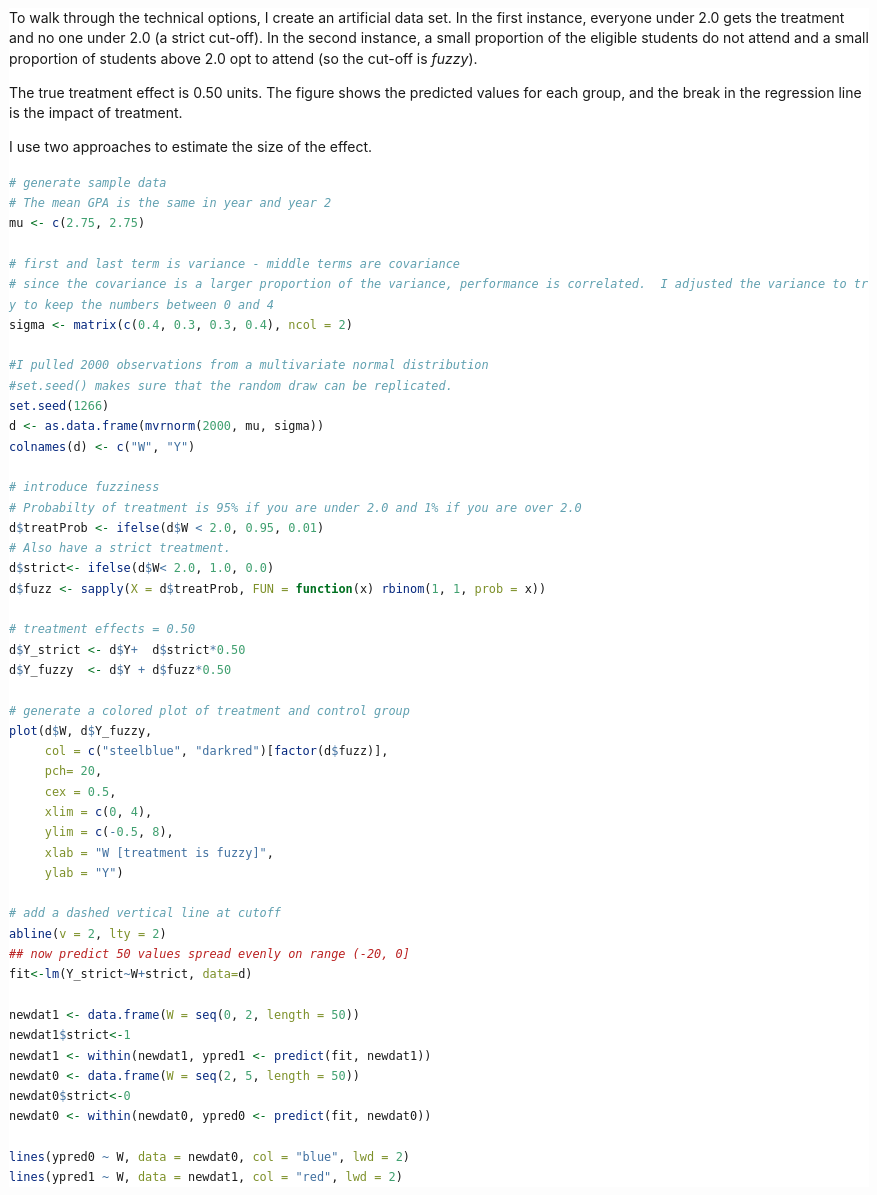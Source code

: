 To walk through the technical options, I create an artificial data set. In the first instance, everyone under 2.0 gets the treatment and no one under 2.0 (a strict cut-off).  In the second instance, a small proportion of the eligible students do not attend and a small proportion of students above 2.0 opt to attend (so the cut-off is *fuzzy*). 

The true treatment effect is 0.50 units. The figure shows the predicted values for each group, and the break in the regression line is the impact of treatment.

I use two approaches to estimate the size of the effect.




```r
# generate sample data
# The mean GPA is the same in year and year 2
mu <- c(2.75, 2.75)

# first and last term is variance - middle terms are covariance 
# since the covariance is a larger proportion of the variance, performance is correlated.  I adjusted the variance to try to keep the numbers between 0 and 4
sigma <- matrix(c(0.4, 0.3, 0.3, 0.4), ncol = 2)

#I pulled 2000 observations from a multivariate normal distribution
#set.seed() makes sure that the random draw can be replicated.
set.seed(1266)
d <- as.data.frame(mvrnorm(2000, mu, sigma))
colnames(d) <- c("W", "Y")

# introduce fuzziness
# Probabilty of treatment is 95% if you are under 2.0 and 1% if you are over 2.0
d$treatProb <- ifelse(d$W < 2.0, 0.95, 0.01)
# Also have a strict treatment.
d$strict<- ifelse(d$W< 2.0, 1.0, 0.0)
d$fuzz <- sapply(X = d$treatProb, FUN = function(x) rbinom(1, 1, prob = x))

# treatment effects = 0.50
d$Y_strict <- d$Y+  d$strict*0.50
d$Y_fuzzy  <- d$Y + d$fuzz*0.50

# generate a colored plot of treatment and control group
plot(d$W, d$Y_fuzzy,
     col = c("steelblue", "darkred")[factor(d$fuzz)], 
     pch= 20, 
     cex = 0.5,
     xlim = c(0, 4),
     ylim = c(-0.5, 8),
     xlab = "W [treatment is fuzzy]",
     ylab = "Y")

# add a dashed vertical line at cutoff
abline(v = 2, lty = 2)
## now predict 50 values spread evenly on range (-20, 0]
fit<-lm(Y_strict~W+strict, data=d)

newdat1 <- data.frame(W = seq(0, 2, length = 50))
newdat1$strict<-1
newdat1 <- within(newdat1, ypred1 <- predict(fit, newdat1))
newdat0 <- data.frame(W = seq(2, 5, length = 50))
newdat0$strict<-0
newdat0 <- within(newdat0, ypred0 <- predict(fit, newdat0))

lines(ypred0 ~ W, data = newdat0, col = "blue", lwd = 2)
lines(ypred1 ~ W, data = newdat1, col = "red", lwd = 2)
```
